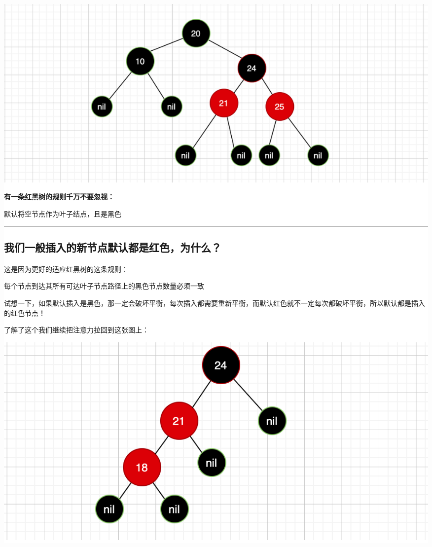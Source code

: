 ![hhs18](/img-post/202206/hhs18.png "hhs18")


**有一条红黑树的规则千万不要忽视：**

默认将空节点作为叶子结点，且是黑色

---

## 我们一般插入的新节点默认都是红色，为什么？

这是因为更好的适应红黑树的这条规则：

每个节点到达其所有可达叶子节点路径上的黑色节点数量必须一致

试想一下，如果默认插入是黑色，那一定会破坏平衡，每次插入都需要重新平衡，而默认红色就不一定每次都破坏平衡，所以默认都是插入的红色节点！

了解了这个我们继续把注意力拉回到这张图上：

![hhs19](/img-post/202206/hhs19.png "hhs19")
